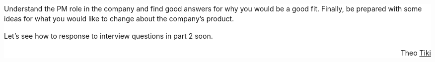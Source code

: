 Understand the PM role in the company and find good answers for why you would be a good fit. Finally, be prepared with some ideas for what you would like to change about the company’s product.

Let’s see how to response to interview questions in part 2 soon.

<div style="text-align: right">Theo <a href="https://engineering.tiki.vn/cracking-the-product-managers-interview-p1/">Tiki</a></div>
